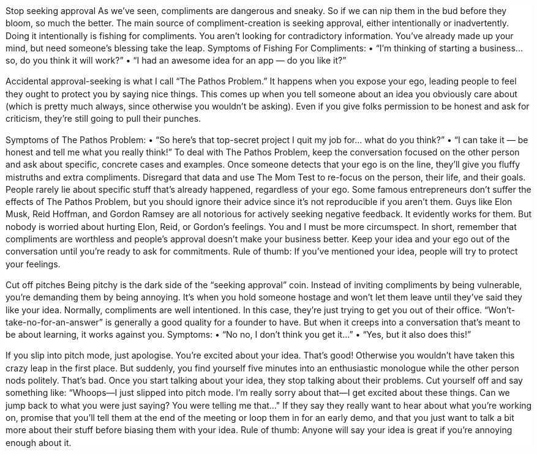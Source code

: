 
Stop seeking approval
As we’ve seen, compliments are dangerous and sneaky. So if we can nip them in the bud before they bloom, so much the better. The main source of compliment-creation is seeking approval, either intentionally or inadvertently.
Doing it intentionally is fishing for compliments. You aren’t looking for contradictory information. You’ve already made up your mind, but need someone’s blessing take the leap.
Symptoms of Fishing For Compliments:
• “I’m thinking of starting a business... so, do you think it will work?”
• “I had an awesome idea for an app — do you like it?”

Accidental approval-seeking is what I call “The Pathos Problem.” It happens when you expose your ego, leading people to feel they ought to protect you by saying nice things.
This comes up when you tell someone about an idea you obviously care about (which is pretty much always, since otherwise you wouldn’t be asking). Even if you give folks permission to be honest and ask for criticism, they’re still going to pull their punches.


Symptoms of The Pathos Problem:
• “So here’s that top-secret project I quit my job for... what do you think?”
• “I can take it — be honest and tell me what you really think!”
To deal with The Pathos Problem, keep the conversation focused on the other person and ask about specific, concrete cases and examples. Once someone detects that your ego is on the line, they’ll give you fluffy mistruths and extra compliments. Disregard that data and use The Mom Test to re-focus on the person, their life, and their goals. People rarely lie about specific stuff that’s already happened, regardless of your ego.
Some famous entrepreneurs don’t suffer the effects of The Pathos Problem, but you should ignore their advice since it’s not reproducible if you aren’t them. Guys like Elon Musk, Reid Hoffman, and Gordon Ramsey are all notorious for actively seeking negative feedback. It evidently works for them. But nobody is worried about hurting Elon, Reid, or Gordon’s feelings. You and I must be more circumspect.
In short, remember that compliments are worthless and people’s approval doesn’t make your business better. Keep your idea and your ego out of the conversation until you’re ready to ask for commitments.
Rule of thumb: If you’ve mentioned your idea, people will try to protect your feelings.


Cut off pitches
Being pitchy is the dark side of the “seeking approval” coin. Instead of inviting compliments by being vulnerable, you’re demanding them by being annoying. It’s when you hold someone hostage and won’t let them leave until they’ve said they like your idea. Normally, compliments are well intentioned. In this case, they’re just trying to get you out of their office.
“Won’t-take-no-for-an-answer” is generally a good quality for a founder to have. But when it creeps into a conversation that’s meant to be about learning, it works against you.
Symptoms:
• “No no, I don’t think you get it...”
• “Yes, but it also does this!”

If you slip into pitch mode, just apologise. You’re excited about your idea. That’s good! Otherwise you wouldn’t have taken this crazy leap in the first place. But suddenly, you find yourself five minutes into an enthusiastic monologue while the other person nods politely. That’s bad. Once you start talking about your idea, they stop talking about their problems. Cut yourself off and say something like:
“Whoops—I just slipped into pitch mode. I’m really sorry about that—I get excited about these things. Can we jump back to what you were just saying? You were telling me that…"
If they say they really want to hear about what you’re working on, promise that you’ll tell them at the end of the meeting or loop them in for an early demo, and that you just want to talk a bit more about their stuff before biasing them with your idea.
Rule of thumb: Anyone will say your idea is great if you’re annoying enough about it.
